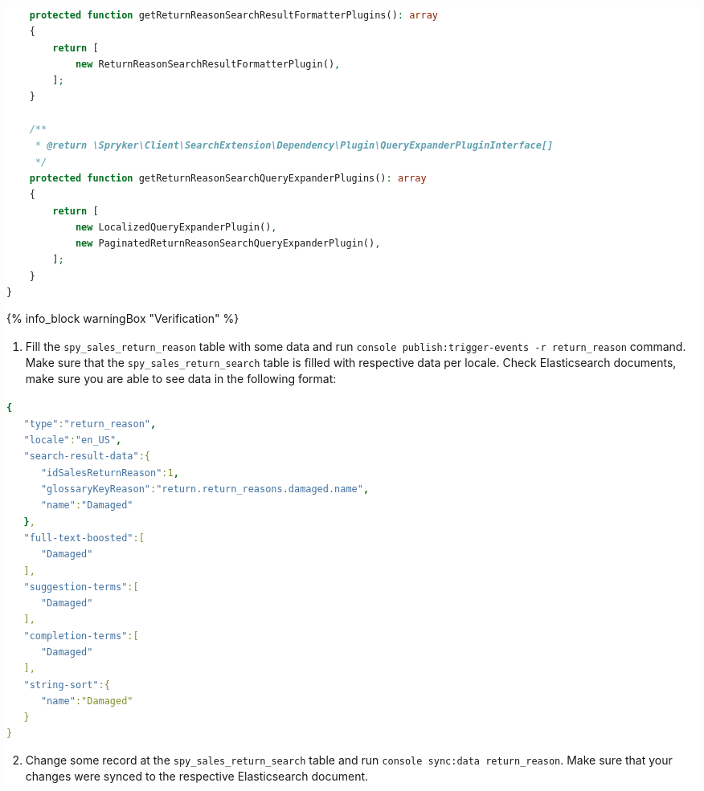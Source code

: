 ```php
    protected function getReturnReasonSearchResultFormatterPlugins(): array
    {
        return [
            new ReturnReasonSearchResultFormatterPlugin(),
        ];
    }

    /**
     * @return \Spryker\Client\SearchExtension\Dependency\Plugin\QueryExpanderPluginInterface[]
     */
    protected function getReturnReasonSearchQueryExpanderPlugins(): array
    {
        return [
            new LocalizedQueryExpanderPlugin(),
            new PaginatedReturnReasonSearchQueryExpanderPlugin(),
        ];
    }
}
```

{% info_block warningBox "Verification" %}

1. Fill the `spy_sales_return_reason` table with some data and run `console publish:trigger-events -r return_reason` command.
Make sure that the `spy_sales_return_search` table is filled with respective data per locale. Check Elasticsearch documents, make sure you are able to see data in the following format:

```yaml
{
   "type":"return_reason",
   "locale":"en_US",
   "search-result-data":{
      "idSalesReturnReason":1,
      "glossaryKeyReason":"return.return_reasons.damaged.name",
      "name":"Damaged"
   },
   "full-text-boosted":[
      "Damaged"
   ],
   "suggestion-terms":[
      "Damaged"
   ],
   "completion-terms":[
      "Damaged"
   ],
   "string-sort":{
      "name":"Damaged"
   }
}
```

2. Change some record at the `spy_sales_return_search` table and run `console sync:data return_reason`. Make sure that your changes were synced to the respective Elasticsearch document.
